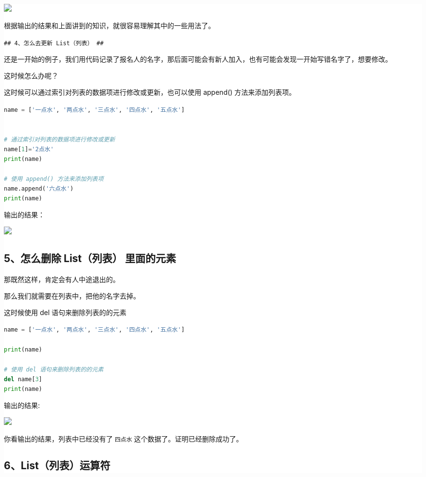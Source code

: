 ![](http://twowaterimage.oss-cn-beijing.aliyuncs.com/2019-08-31-091624.png)

根据输出的结果和上面讲到的知识，就很容易理解其中的一些用法了。

    ## 4、怎么去更新 List（列表） ##

还是一开始的例子，我们用代码记录了报名人的名字，那后面可能会有新人加入，也有可能会发现一开始写错名字了，想要修改。

这时候怎么办呢？

这时候可以通过索引对列表的数据项进行修改或更新，也可以使用 append() 方法来添加列表项。

```python
name = ['一点水', '两点水', '三点水', '四点水', '五点水']


# 通过索引对列表的数据项进行修改或更新
name[1]='2点水'
print(name)

# 使用 append() 方法来添加列表项
name.append('六点水')
print(name)
```

输出的结果：

![](http://twowaterimage.oss-cn-beijing.aliyuncs.com/2019-08-31-092406.png)

## 5、怎么删除 List（列表） 里面的元素 ##

那既然这样，肯定会有人中途退出的。

那么我们就需要在列表中，把他的名字去掉。

这时候使用 del 语句来删除列表的的元素

```python
name = ['一点水', '两点水', '三点水', '四点水', '五点水']

print(name)

# 使用 del 语句来删除列表的的元素
del name[3]
print(name)
```

输出的结果:

![](http://twowaterimage.oss-cn-beijing.aliyuncs.com/2019-08-31-092705.png)

你看输出的结果，列表中已经没有了 `四点水` 这个数据了。证明已经删除成功了。

## 6、List（列表）运算符 ##
